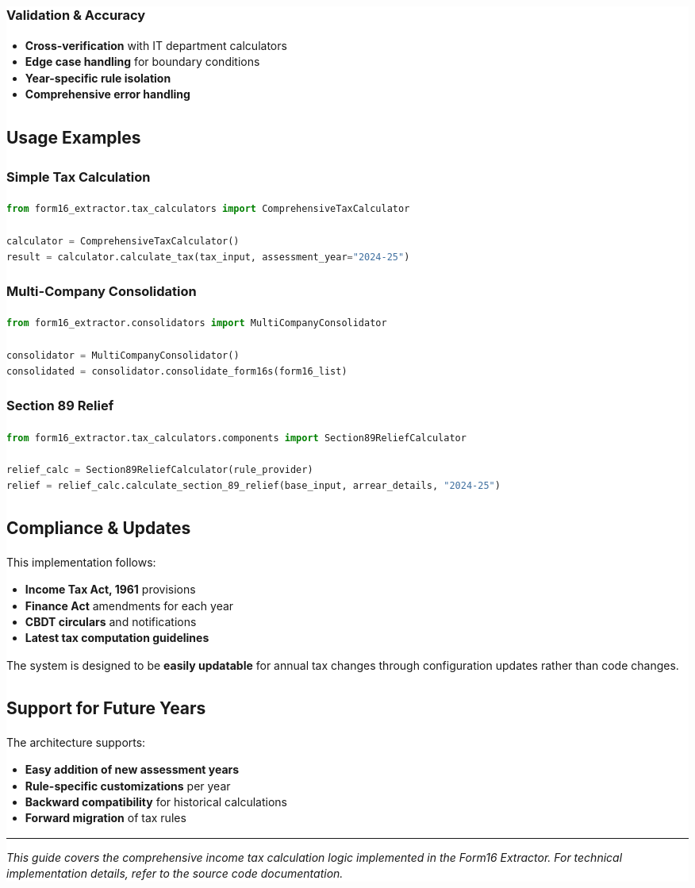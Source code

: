 ### Validation & Accuracy
- **Cross-verification** with IT department calculators
- **Edge case handling** for boundary conditions
- **Year-specific rule isolation**
- **Comprehensive error handling**

## Usage Examples

### Simple Tax Calculation
```python
from form16_extractor.tax_calculators import ComprehensiveTaxCalculator

calculator = ComprehensiveTaxCalculator()
result = calculator.calculate_tax(tax_input, assessment_year="2024-25")
```

### Multi-Company Consolidation
```python
from form16_extractor.consolidators import MultiCompanyConsolidator

consolidator = MultiCompanyConsolidator()
consolidated = consolidator.consolidate_form16s(form16_list)
```

### Section 89 Relief
```python
from form16_extractor.tax_calculators.components import Section89ReliefCalculator

relief_calc = Section89ReliefCalculator(rule_provider)
relief = relief_calc.calculate_section_89_relief(base_input, arrear_details, "2024-25")
```

## Compliance & Updates

This implementation follows:
- **Income Tax Act, 1961** provisions
- **Finance Act** amendments for each year
- **CBDT circulars** and notifications
- **Latest tax computation guidelines**

The system is designed to be **easily updatable** for annual tax changes through configuration updates rather than code changes.

## Support for Future Years

The architecture supports:
- **Easy addition of new assessment years**
- **Rule-specific customizations** per year
- **Backward compatibility** for historical calculations
- **Forward migration** of tax rules

---

*This guide covers the comprehensive income tax calculation logic implemented in the Form16 Extractor. For technical implementation details, refer to the source code documentation.*